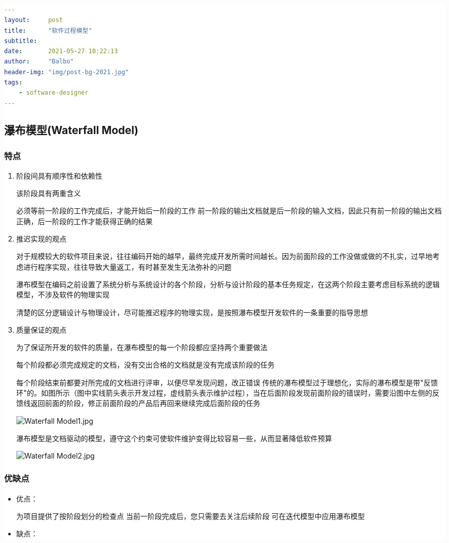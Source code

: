 ```yaml
---
layout:     post
title:      "软件过程模型"
subtitle:   
date:       2021-05-27 10:22:13
author:     "Balbo"
header-img: "img/post-bg-2021.jpg"
tags:
    - software-designer
---
```


## 瀑布模型(Waterfall Model)

### 特点
1. 阶段间具有顺序性和依赖性

   该阶段具有两重含义

   必须等前一阶段的工作完成后，才能开始后一阶段的工作
   前一阶段的输出文档就是后一阶段的输入文档，因此只有前一阶段的输出文档正确，后一阶段的工作才能获得正确的结果

2. 推迟实现的观点

   对于规模较大的软件项目来说，往往编码开始的越早，最终完成开发所需时间越长。因为前面阶段的工作没做或做的不扎实，过早地考虑进行程序实现，往往导致大量返工，有时甚至发生无法弥补的问题

   瀑布模型在编码之前设置了系统分析与系统设计的各个阶段，分析与设计阶段的基本任务规定，在这两个阶段主要考虑目标系统的逻辑模型，不涉及软件的物理实现

   清楚的区分逻辑设计与物理设计，尽可能推迟程序的物理实现，是按照瀑布模型开发软件的一条重要的指导思想

3. 质量保证的观点

   为了保证所开发的软件的质量，在瀑布模型的每一个阶段都应坚持两个重要做法

   每个阶段都必须完成规定的文档，没有交出合格的文档就是没有完成该阶段的任务

   每个阶段结束前都要对所完成的文档进行评审，以便尽早发现问题，改正错误
   传统的瀑布模型过于理想化，实际的瀑布模型是带"反馈环"的。如图所示（图中实线箭头表示开发过程，虚线箭头表示维护过程），当在后面阶段发现前面阶段的错误时，需要沿图中左侧的反馈线返回前面的阶段，修正前面阶段的产品后再回来继续完成后面阶段的任务

   ![Waterfall Model1.jpg](https://i.loli.net/2021/05/27/oxVZNUthu4a6EBm.png)

   瀑布模型是文档驱动的模型，遵守这个约束可使软件维护变得比较容易一些，从而显著降低软件预算

   ![Waterfall Model2.jpg](https://i.loli.net/2021/05/27/Gc5TNFHUJOnZ7VB.png)

### 优缺点
+ 优点：

  为项目提供了按阶段划分的检查点
  当前一阶段完成后，您只需要去关注后续阶段
  可在迭代模型中应用瀑布模型

+ 缺点：
